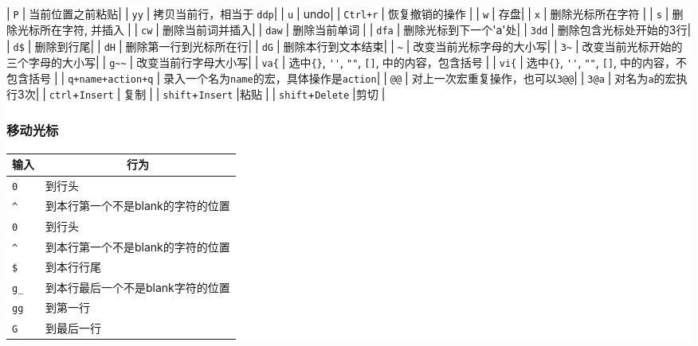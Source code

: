 | `P`               |  当前位置之前粘贴|
| `yy`              |  拷贝当前行，相当于 `ddp`|
| `u`               |  undo|
| `Ctrl+r`          |  恢复撤销的操作 |
| `w`               |  存盘|
| `x`               |  删除光标所在字符 |
| `s`               |  删除光标所在字符, 并插入  |
| `cw`              |  删除当前词并插入|
| `daw`             |  删除当前单词 |
| `dfa`             |  删除光标到下一个'a'处|
| `3dd`             |  删除包含光标处开始的3行|
| `d$`              |  删除到行尾|
| `dH`              |  删除第一行到光标所在行|
| `dG`              |  删除本行到文本结束|
| `~`               |  改变当前光标字母的大小写|
| `3~`              |  改变当前光标开始的三个字母的大小写|
| `g~~`             |  改变当前行字母大小写|
| `va{`             |  选中`{}`, `''`, `""`, `[]`, 中的内容，包含括号  |
| `vi{`             |  选中`{}`, `''`, `""`, `[]`, 中的内容，不包含括号  |
| `q+name+action+q` |  录入一个名为`name`的宏，具体操作是`action`|
| `@@`              | 对上一次宏重复操作，也可以`3@@`|
| `3@a`             |  对名为`a`的宏执行3次|
| `ctrl`+`Insert`   |   复制               |
| `shift`+`Insert`  |粘贴               |
| `shift`+`Delete`  |剪切               |




### 移动光标

|输入|行为|
|--|--|
| `0`  | 到行头|
| `^`  | 到本行第一个不是blank的字符的位置|
| `0`  | 到行头|
| `^`  | 到本行第一个不是blank的字符的位置|
| `$`  | 到本行行尾|
| `g_` | 到本行最后一个不是blank字符的位置|
| `gg` | 到第一行|
| `G`  | 到最后一行|